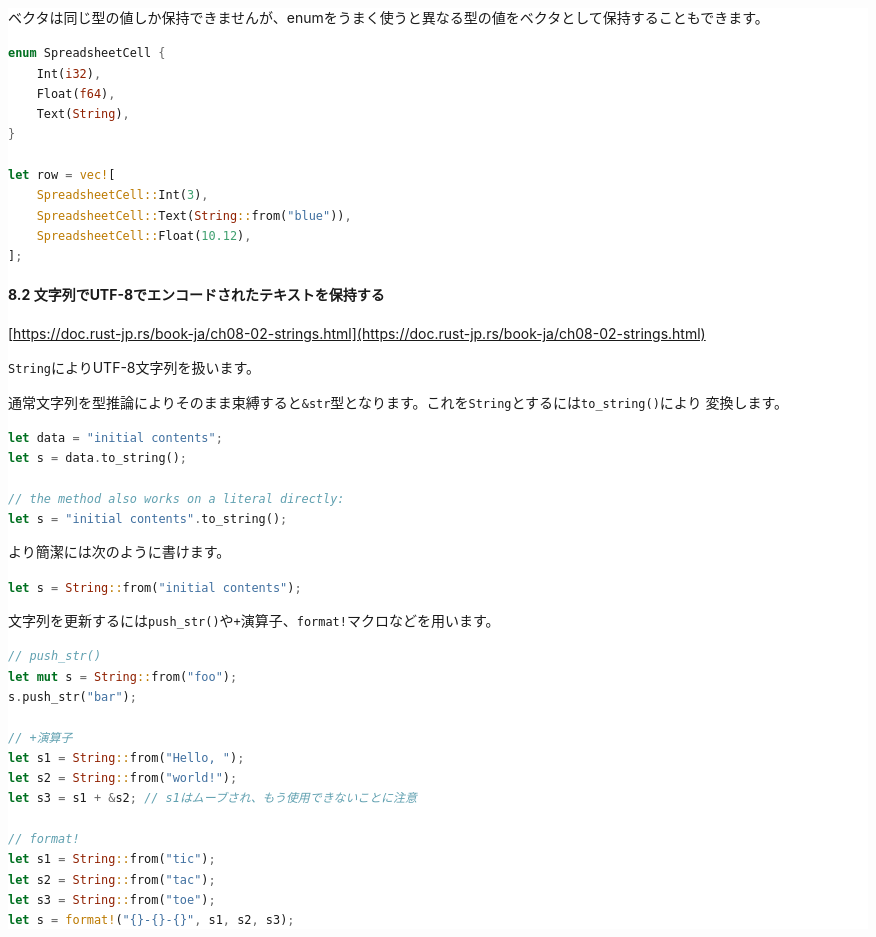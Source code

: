 ベクタは同じ型の値しか保持できませんが、enumをうまく使うと異なる型の値をベクタとして保持することもできます。

```rs
enum SpreadsheetCell {
    Int(i32),
    Float(f64),
    Text(String),
}

let row = vec![
    SpreadsheetCell::Int(3),
    SpreadsheetCell::Text(String::from("blue")),
    SpreadsheetCell::Float(10.12),
];
```

#### 8.2 文字列でUTF-8でエンコードされたテキストを保持する

[https://doc.rust-jp.rs/book-ja/ch08-02-strings.html](https://doc.rust-jp.rs/book-ja/ch08-02-strings.html)

`String`によりUTF-8文字列を扱います。

通常文字列を型推論によりそのまま束縛すると`&str`型となります。これを`String`とするには`to_string()`により
変換します。

```rs
let data = "initial contents";
let s = data.to_string();

// the method also works on a literal directly:
let s = "initial contents".to_string();
```

より簡潔には次のように書けます。

```rs
let s = String::from("initial contents");
```

文字列を更新するには`push_str()`や`+`演算子、`format!`マクロなどを用います。

```rs
// push_str()
let mut s = String::from("foo");
s.push_str("bar");

// +演算子
let s1 = String::from("Hello, ");
let s2 = String::from("world!");
let s3 = s1 + &s2; // s1はムーブされ、もう使用できないことに注意

// format!
let s1 = String::from("tic");
let s2 = String::from("tac");
let s3 = String::from("toe");
let s = format!("{}-{}-{}", s1, s2, s3);
```
